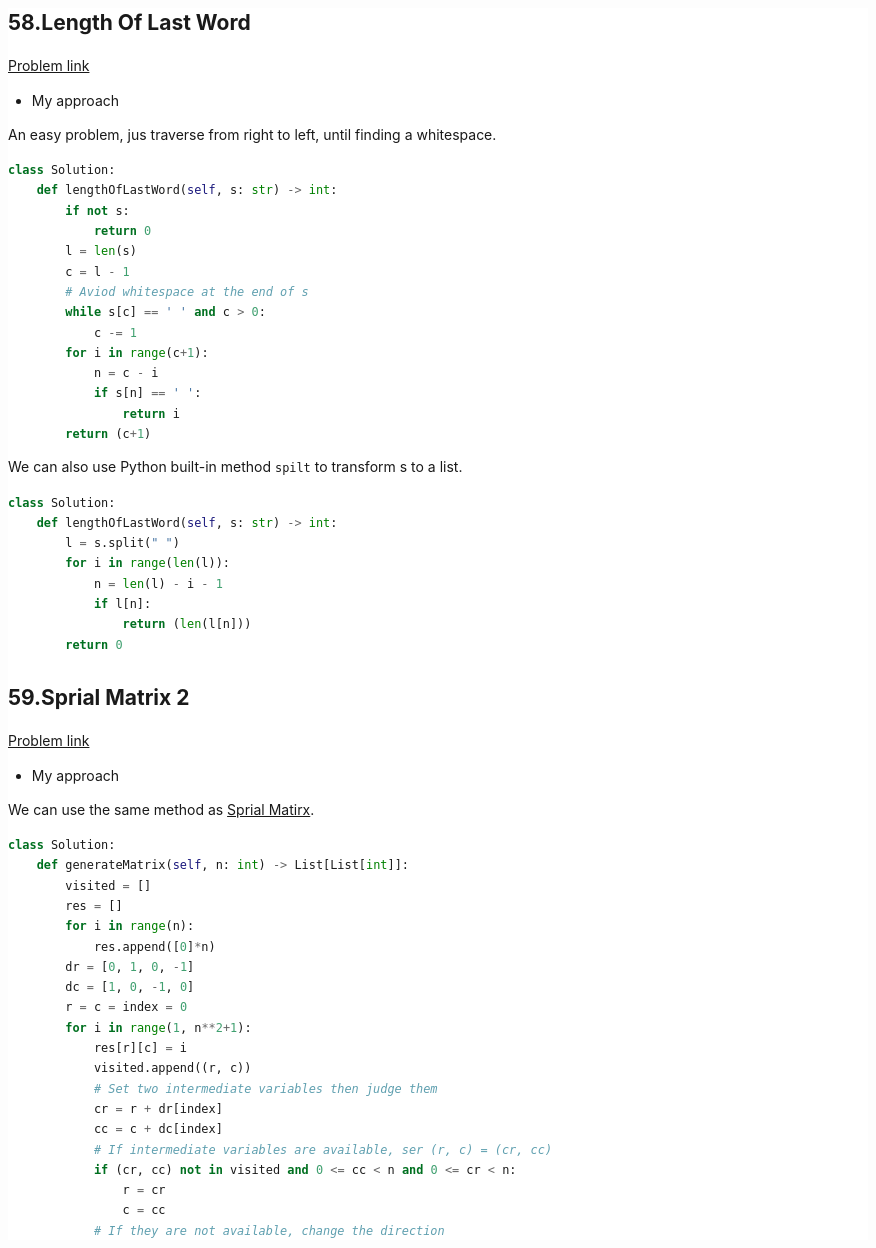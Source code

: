
## 58.Length Of Last Word

[Problem link](https://leetcode.com/problems/length-of-last-word/)

- My approach

An easy problem, jus traverse from right to left, until finding a whitespace.
```python
class Solution:
    def lengthOfLastWord(self, s: str) -> int:
        if not s:
            return 0
        l = len(s)
        c = l - 1
        # Aviod whitespace at the end of s
        while s[c] == ' ' and c > 0:
            c -= 1
        for i in range(c+1):
            n = c - i
            if s[n] == ' ':
                return i
        return (c+1)
```

We can also use Python built-in method `spilt` to transform s to a list.
```python
class Solution:
    def lengthOfLastWord(self, s: str) -> int:
        l = s.split(" ")
        for i in range(len(l)):
            n = len(l) - i - 1
            if l[n]:
                return (len(l[n]))
        return 0
```


## 59.Sprial Matrix 2

[Problem link](https://leetcode.com/problems/spiral-matrix-ii/)

- My approach

We can use the same method as [Sprial Matirx](https://github.com/Chunar5354/some_notes/blob/master/leetcode/problems/SprialMatirx.md).
```python
class Solution:
    def generateMatrix(self, n: int) -> List[List[int]]:
        visited = []
        res = []
        for i in range(n):
            res.append([0]*n)
        dr = [0, 1, 0, -1]
        dc = [1, 0, -1, 0]
        r = c = index = 0
        for i in range(1, n**2+1):
            res[r][c] = i
            visited.append((r, c))
            # Set two intermediate variables then judge them
            cr = r + dr[index]
            cc = c + dc[index]
            # If intermediate variables are available, ser (r, c) = (cr, cc)
            if (cr, cc) not in visited and 0 <= cc < n and 0 <= cr < n:
                r = cr
                c = cc
            # If they are not available, change the direction
```